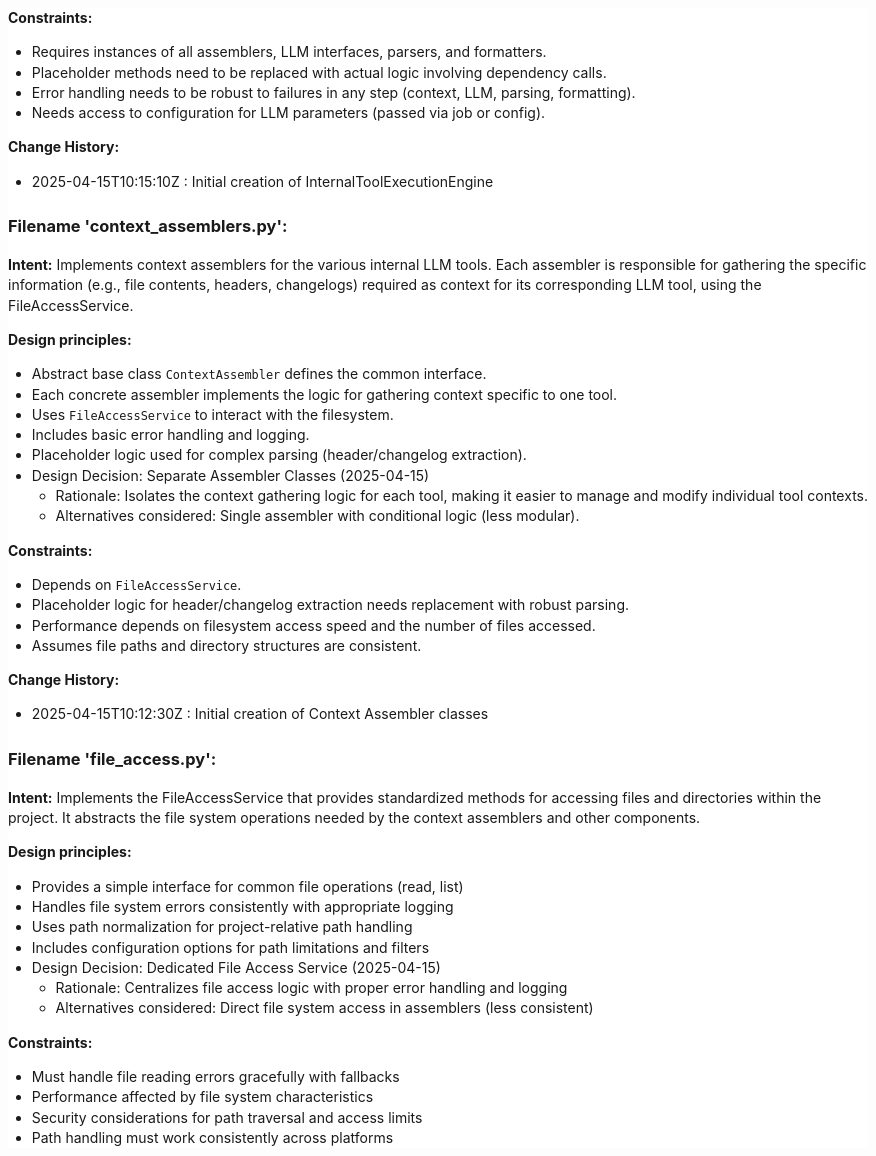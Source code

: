 **Constraints:**
- Requires instances of all assemblers, LLM interfaces, parsers, and formatters.
- Placeholder methods need to be replaced with actual logic involving dependency calls.
- Error handling needs to be robust to failures in any step (context, LLM, parsing, formatting).
- Needs access to configuration for LLM parameters (passed via job or config).

**Change History:**
- 2025-04-15T10:15:10Z : Initial creation of InternalToolExecutionEngine

### Filename 'context_assemblers.py':
**Intent:** Implements context assemblers for the various internal LLM tools. Each assembler is responsible for gathering the specific information (e.g., file contents, headers, changelogs) required as context for its corresponding LLM tool, using the FileAccessService.

**Design principles:**
- Abstract base class `ContextAssembler` defines the common interface.
- Each concrete assembler implements the logic for gathering context specific to one tool.
- Uses `FileAccessService` to interact with the filesystem.
- Includes basic error handling and logging.
- Placeholder logic used for complex parsing (header/changelog extraction).
- Design Decision: Separate Assembler Classes (2025-04-15)
  * Rationale: Isolates the context gathering logic for each tool, making it easier to manage and modify individual tool contexts.
  * Alternatives considered: Single assembler with conditional logic (less modular).

**Constraints:**
- Depends on `FileAccessService`.
- Placeholder logic for header/changelog extraction needs replacement with robust parsing.
- Performance depends on filesystem access speed and the number of files accessed.
- Assumes file paths and directory structures are consistent.

**Change History:**
- 2025-04-15T10:12:30Z : Initial creation of Context Assembler classes

### Filename 'file_access.py':
**Intent:** Implements the FileAccessService that provides standardized methods for accessing files and directories within the project. It abstracts the file system operations needed by the context assemblers and other components.

**Design principles:**
- Provides a simple interface for common file operations (read, list)
- Handles file system errors consistently with appropriate logging
- Uses path normalization for project-relative path handling
- Includes configuration options for path limitations and filters
- Design Decision: Dedicated File Access Service (2025-04-15)
  * Rationale: Centralizes file access logic with proper error handling and logging
  * Alternatives considered: Direct file system access in assemblers (less consistent)

**Constraints:**
- Must handle file reading errors gracefully with fallbacks
- Performance affected by file system characteristics
- Security considerations for path traversal and access limits
- Path handling must work consistently across platforms
